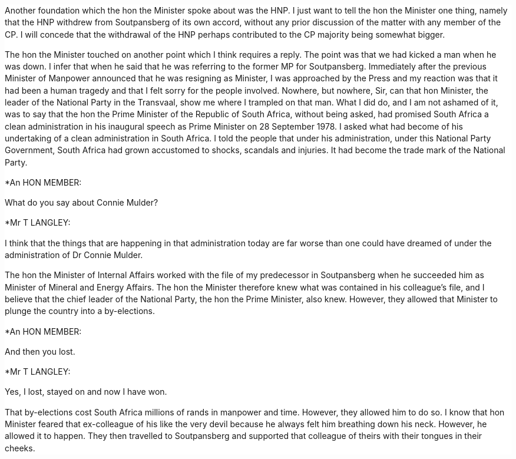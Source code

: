 <p>Another foundation which the hon the Minister spoke about was the HNP. I just want to tell the hon the Minister one thing, namely that the HNP withdrew from Soutpansberg of its own accord, without any prior discussion of the matter with any member of the CP. I will concede that the withdrawal of the HNP perhaps contributed to the CP majority being somewhat bigger.</p>

<p>The hon the Minister touched on another point which I think requires a reply. The point was that we had kicked a man when he was down. I infer that when he said that he was referring to the former MP for Soutpansberg. Immediately after the previous Minister of Manpower announced that he was resigning as Minister, I was approached by the Press and my reaction was that it had been a human tragedy and that I felt sorry for the people involved. Nowhere, but nowhere, Sir, can that hon Minister, the leader of the National Party in the Transvaal, show me where I trampled on that man. What I did do, and I am not ashamed of it, was to say that the hon the Prime Minister of the Republic of South Africa, without being asked, had promised South Africa a clean administration in his inaugural speech as Prime Minister on 28 September 1978. I asked what had become of his undertaking of a clean administration in South Africa. I told the people that under his administration, under this National Party Government, South Africa had grown accustomed to shocks, scandals and injuries. It had become the trade mark of the National Party.</p>

</speech>

<speech by="#hon_member">

<from>*An <person refersTo="hansard_za">HON MEMBER</person>:</from>

<p>What do you say about Connie Mulder?</p>

</speech>

<speech by="#langley">

<from>*Mr <person refersTo="hansard_za">T LANGLEY</person>:</from>

<p>I think that the things that are happening in that administration today are far worse than one could have dreamed of under the administration of Dr Connie Mulder.</p>

<p>The hon the Minister of Internal Affairs worked with the file of my predecessor in Soutpansberg when he succeeded him as Minister of Mineral and Energy Affairs. The hon the Minister therefore knew what was contained in his colleague&#x2019;s file, and I believe that the chief leader of the National Party, the hon the Prime Minister, also knew. However, they allowed that Minister to plunge the country into a by-elections.</p>

</speech>

<speech by="#hon_member">

<from>*An <person refersTo="hansard_za">HON MEMBER</person>:</from>

<p>And then you lost.</p>

</speech>

<speech by="#langley">

<from>*Mr <person refersTo="hansard_za">T LANGLEY</person>:</from>

<p>Yes, I lost, stayed on and now I have won.</p>

<p>That by-elections cost South Africa millions of rands in manpower and time. However, they allowed him to do so. I know that hon Minister feared that ex-colleague of his like the very devil because he always felt him breathing down his neck. However, he allowed it to happen. They then travelled to Soutpansberg and supported that colleague of theirs with their tongues in their cheeks.</p>
